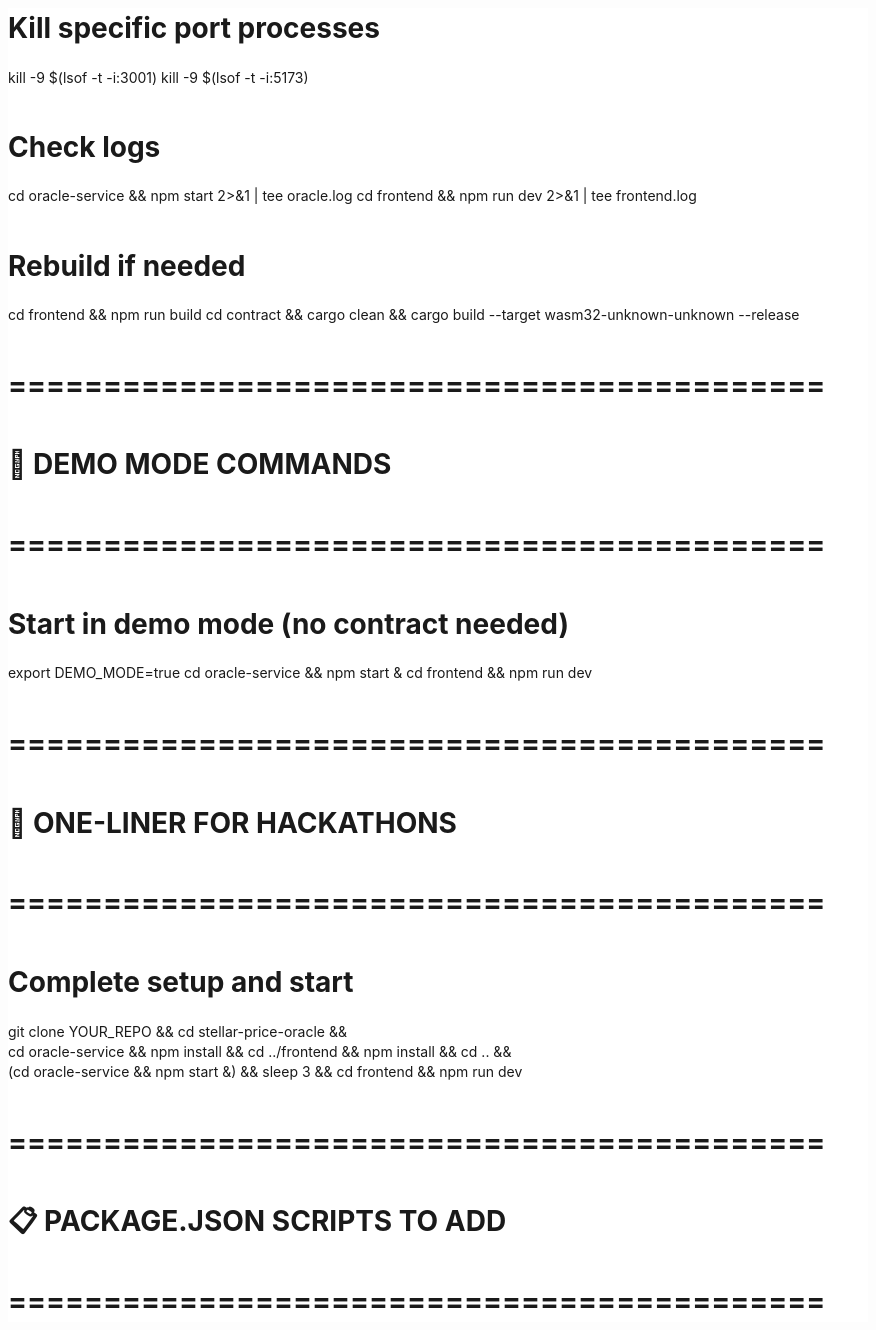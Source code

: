 # Kill specific port processes
kill -9 $(lsof -t -i:3001)
kill -9 $(lsof -t -i:5173)

# Check logs
cd oracle-service && npm start 2>&1 | tee oracle.log
cd frontend && npm run dev 2>&1 | tee frontend.log

# Rebuild if needed
cd frontend && npm run build
cd contract && cargo clean && cargo build --target wasm32-unknown-unknown --release

# ===========================================
# 📱 DEMO MODE COMMANDS
# ===========================================

# Start in demo mode (no contract needed)
export DEMO_MODE=true
cd oracle-service && npm start &
cd frontend && npm run dev

# ===========================================
# 🎯 ONE-LINER FOR HACKATHONS
# ===========================================

# Complete setup and start
git clone YOUR_REPO && cd stellar-price-oracle && \
cd oracle-service && npm install && cd ../frontend && npm install && cd .. && \
(cd oracle-service && npm start &) && sleep 3 && cd frontend && npm run dev

# ===========================================
# 📋 PACKAGE.JSON SCRIPTS TO ADD
# ===========================================
